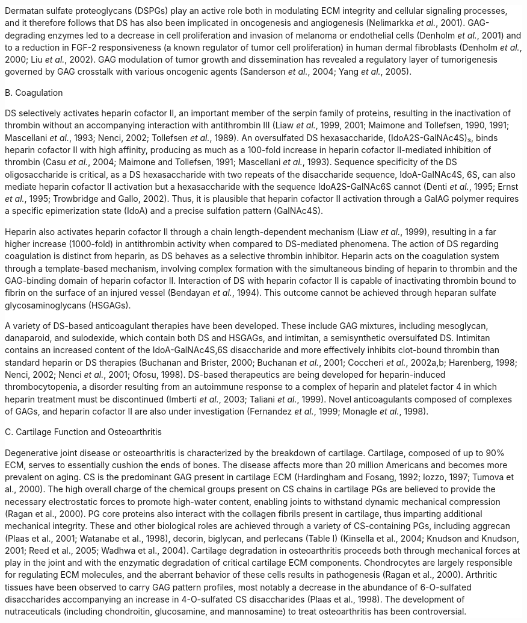 Dermatan sulfate proteoglycans (DSPGs) play an active role both in modulating ECM integrity and cellular signaling processes, and it therefore follows that DS has also been implicated in oncogenesis and angiogenesis (Nelimarkka *et al.*, 2001). GAG-degrading enzymes led to a decrease in cell proliferation and invasion of melanoma or endothelial cells (Denholm *et al.*, 2001) and to a reduction in FGF-2 responsiveness (a known regulator of tumor cell proliferation) in human dermal fibroblasts (Denholm *et al.*, 2000; Liu *et al.*, 2002). GAG modulation of tumor growth and dissemination has revealed a regulatory layer of tumorigenesis governed by GAG crosstalk with various oncogenic agents (Sanderson *et al.*, 2004; Yang *et al.*, 2005).

B. Coagulation

DS selectively activates heparin cofactor II, an important member of the serpin family of proteins, resulting in the inactivation of thrombin without an accompanying interaction with antithrombin III (Liaw *et al.*, 1999, 2001; Maimone and Tollefsen, 1990, 1991; Mascellani *et al.*, 1993; Nenci, 2002; Tollefsen *et al.*, 1989). An oversulfated DS hexasaccharide, (IdoA2S-GalNAc4S)₃, binds heparin cofactor II with high affinity, producing as much as a 100-fold increase in heparin cofactor II-mediated inhibition of thrombin (Casu *et al.*, 2004; Maimone and Tollefsen, 1991; Mascellani *et al.*, 1993). Sequence specificity of the DS oligosaccharide is critical, as a DS hexasaccharide with two repeats of the disaccharide sequence, IdoA-GalNAc4S, 6S, can also mediate heparin cofactor II activation but a hexasaccharide with the sequence IdoA2S-GalNAc6S cannot (Denti *et al.*, 1995; Ernst *et al.*, 1995; Trowbridge and Gallo, 2002). Thus, it is plausible that heparin cofactor II activation through a GalAG polymer requires a specific epimerization state (IdoA) and a precise sulfation pattern (GalNAc4S).

Heparin also activates heparin cofactor II through a chain length-dependent mechanism (Liaw *et al.*, 1999), resulting in a far higher increase (1000-fold) in antithrombin activity when compared to DS-mediated phenomena. The action of DS regarding coagulation is distinct from heparin, as DS behaves as a selective thrombin inhibitor. Heparin acts on the coagulation system through a template-based mechanism, involving complex formation with the simultaneous binding of heparin to thrombin and the GAG-binding domain of heparin cofactor II. Interaction of DS with heparin cofactor II is capable of inactivating thrombin bound to fibrin on the surface of an injured vessel (Bendayan *et al.*, 1994). This outcome cannot be achieved through heparan sulfate glycosaminoglycans (HSGAGs).

A variety of DS-based anticoagulant therapies have been developed. These include GAG mixtures, including mesoglycan, danaparoid, and sulodexide, which contain both DS and HSGAGs, and intimitan, a semisynthetic oversulfated DS. Intimitan contains an increased content of the IdoA-GalNAc4S,6S disaccharide and more effectively inhibits clot-bound thrombin than standard heparin or DS therapies (Buchanan and Brister, 2000; Buchanan *et al.*, 2001; Coccheri *et al.*, 2002a,b; Harenberg, 1998; Nenci, 2002; Nenci *et al.*, 2001; Ofosu, 1998). DS-based therapeutics are being developed for heparin-induced thrombocytopenia, a disorder resulting from an autoimmune response to a complex of heparin and platelet factor 4 in which heparin treatment must be discontinued (Imberti *et al.*, 2003; Taliani *et al.*, 1999). Novel anticoagulants composed of complexes of GAGs, and heparin cofactor II are also under investigation (Fernandez *et al.*, 1999; Monagle *et al.*, 1998).

C. Cartilage Function and Osteoarthritis

Degenerative joint disease or osteoarthritis is characterized by the breakdown of cartilage. Cartilage, composed of up to 90% ECM, serves to essentially cushion the ends of bones. The disease affects more than 20 million Americans and becomes more prevalent on aging. CS is the predominant GAG present in cartilage ECM (Hardingham and Fosang, 1992; Iozzo, 1997; Tumova et al., 2000). The high overall charge of the chemical groups present on CS chains in cartilage PGs are believed to provide the necessary electrostatic forces to promote high-water content, enabling joints to withstand dynamic mechanical compression (Ragan et al., 2000). PG core proteins also interact with the collagen fibrils present in cartilage, thus imparting additional mechanical integrity. These and other biological roles are achieved through a variety of CS-containing PGs, including aggrecan (Plaas et al., 2001; Watanabe et al., 1998), decorin, biglycan, and perlecans (Table I) (Kinsella et al., 2004; Knudson and Knudson, 2001; Reed et al., 2005; Wadhwa et al., 2004). Cartilage degradation in osteoarthritis proceeds both through mechanical forces at play in the joint and with the enzymatic degradation of critical cartilage ECM components. Chondrocytes are largely responsible for regulating ECM molecules, and the aberrant behavior of these cells results in pathogenesis (Ragan et al., 2000). Arthritic tissues have been observed to carry GAG pattern profiles, most notably a decrease in the abundance of 6-O-sulfated disaccharides accompanying an increase in 4-O-sulfated CS disaccharides (Plaas et al., 1998). The development of nutraceuticals (including chondroitin, glucosamine, and mannosamine) to treat osteoarthritis has been controversial.
